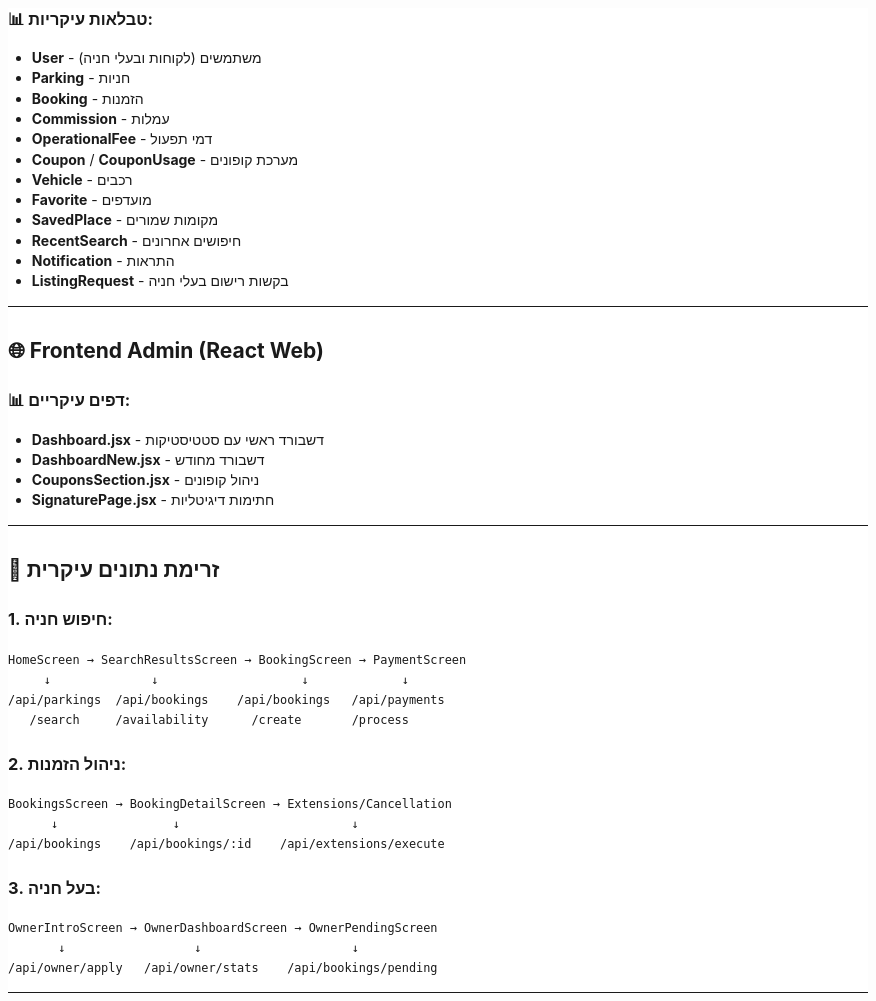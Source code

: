 ### 📊 טבלאות עיקריות:
- **User** - משתמשים (לקוחות ובעלי חניה)
- **Parking** - חניות
- **Booking** - הזמנות
- **Commission** - עמלות
- **OperationalFee** - דמי תפעול
- **Coupon** / **CouponUsage** - מערכת קופונים
- **Vehicle** - רכבים
- **Favorite** - מועדפים
- **SavedPlace** - מקומות שמורים
- **RecentSearch** - חיפושים אחרונים
- **Notification** - התראות
- **ListingRequest** - בקשות רישום בעלי חניה

---

## 🌐 Frontend Admin (React Web)

### 📊 דפים עיקריים:
- **Dashboard.jsx** - דשבורד ראשי עם סטטיסטיקות
- **DashboardNew.jsx** - דשבורד מחודש
- **CouponsSection.jsx** - ניהול קופונים
- **SignaturePage.jsx** - חתימות דיגיטליות

---

## 🔄 זרימת נתונים עיקרית

### 1. חיפוש חניה:
```
HomeScreen → SearchResultsScreen → BookingScreen → PaymentScreen
     ↓              ↓                    ↓             ↓
/api/parkings  /api/bookings    /api/bookings   /api/payments
   /search     /availability      /create       /process
```

### 2. ניהול הזמנות:
```
BookingsScreen → BookingDetailScreen → Extensions/Cancellation
      ↓                ↓                        ↓
/api/bookings    /api/bookings/:id    /api/extensions/execute
```

### 3. בעל חניה:
```
OwnerIntroScreen → OwnerDashboardScreen → OwnerPendingScreen
       ↓                  ↓                     ↓
/api/owner/apply   /api/owner/stats    /api/bookings/pending
```

---
